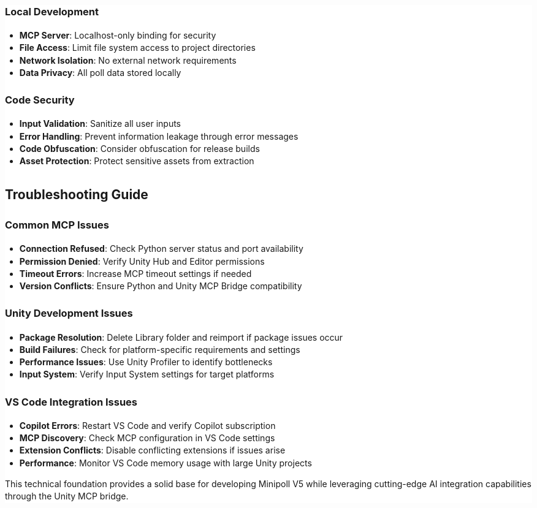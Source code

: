 ### Local Development
- **MCP Server**: Localhost-only binding for security
- **File Access**: Limit file system access to project directories
- **Network Isolation**: No external network requirements
- **Data Privacy**: All poll data stored locally

### Code Security
- **Input Validation**: Sanitize all user inputs
- **Error Handling**: Prevent information leakage through error messages
- **Code Obfuscation**: Consider obfuscation for release builds
- **Asset Protection**: Protect sensitive assets from extraction

## Troubleshooting Guide

### Common MCP Issues
- **Connection Refused**: Check Python server status and port availability
- **Permission Denied**: Verify Unity Hub and Editor permissions
- **Timeout Errors**: Increase MCP timeout settings if needed
- **Version Conflicts**: Ensure Python and Unity MCP Bridge compatibility

### Unity Development Issues
- **Package Resolution**: Delete Library folder and reimport if package issues occur
- **Build Failures**: Check for platform-specific requirements and settings
- **Performance Issues**: Use Unity Profiler to identify bottlenecks
- **Input System**: Verify Input System settings for target platforms

### VS Code Integration Issues
- **Copilot Errors**: Restart VS Code and verify Copilot subscription
- **MCP Discovery**: Check MCP configuration in VS Code settings
- **Extension Conflicts**: Disable conflicting extensions if issues arise
- **Performance**: Monitor VS Code memory usage with large Unity projects

This technical foundation provides a solid base for developing Minipoll V5 while leveraging cutting-edge AI integration capabilities through the Unity MCP bridge.
